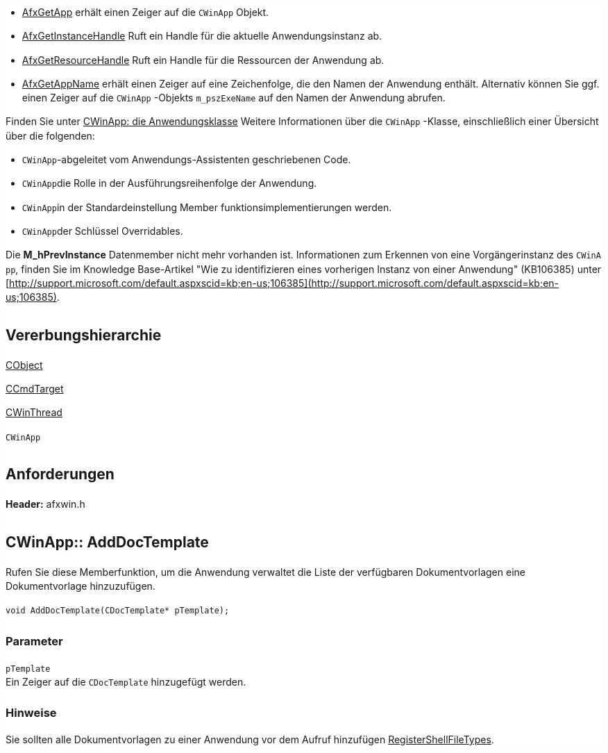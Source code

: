 - [AfxGetApp](application-information-and-management.md#afxgetapp) erhält einen Zeiger auf die `CWinApp` Objekt.  
  
- [AfxGetInstanceHandle](application-information-and-management.md#afxgetinstancehandle) Ruft ein Handle für die aktuelle Anwendungsinstanz ab.  
  
- [AfxGetResourceHandle](application-information-and-management.md#afxgetresourcehandle) Ruft ein Handle für die Ressourcen der Anwendung ab.  
  
- [AfxGetAppName](application-information-and-management.md#afxgetappname) erhält einen Zeiger auf eine Zeichenfolge, die den Namen der Anwendung enthält. Alternativ können Sie ggf. einen Zeiger auf die `CWinApp` -Objekts `m_pszExeName` auf den Namen der Anwendung abrufen.  
  
 Finden Sie unter [CWinApp: die Anwendungsklasse](../../mfc/cwinapp-the-application-class.md) Weitere Informationen über die `CWinApp` -Klasse, einschließlich einer Übersicht über die folgenden:  
  
- `CWinApp`-abgeleitet vom Anwendungs-Assistenten geschriebenen Code.  
  
- `CWinApp`die Rolle in der Ausführungsreihenfolge der Anwendung.  
  
- `CWinApp`in der Standardeinstellung Member funktionsimplementierungen werden.  
  
- `CWinApp`der Schlüssel Overridables.  
  
 Die **M_hPrevInstance** Datenmember nicht mehr vorhanden ist. Informationen zum Erkennen von eine Vorgängerinstanz des `CWinApp`, finden Sie im Knowledge Base-Artikel "Wie zu identifizieren eines vorherigen Instanz von einer Anwendung" (KB106385) unter [http://support.microsoft.com/default.aspxscid=kb;en-us;106385](http://support.microsoft.com/default.aspxscid=kb;en-us;106385).  
  
## <a name="inheritance-hierarchy"></a>Vererbungshierarchie  
 [CObject](../../mfc/reference/cobject-class.md)  
  
 [CCmdTarget](../../mfc/reference/ccmdtarget-class.md)  
  
 [CWinThread](../../mfc/reference/cwinthread-class.md)  
  
 `CWinApp`  
  
## <a name="requirements"></a>Anforderungen  
 **Header:** afxwin.h  
  
##  <a name="adddoctemplate"></a>CWinApp:: AddDocTemplate  
 Rufen Sie diese Memberfunktion, um die Anwendung verwaltet die Liste der verfügbaren Dokumentvorlagen eine Dokumentvorlage hinzuzufügen.  
  
```  
void AddDocTemplate(CDocTemplate* pTemplate);
```  
  
### <a name="parameters"></a>Parameter  
 `pTemplate`  
 Ein Zeiger auf die `CDocTemplate` hinzugefügt werden.  
  
### <a name="remarks"></a>Hinweise  
 Sie sollten alle Dokumentvorlagen zu einer Anwendung vor dem Aufruf hinzufügen [RegisterShellFileTypes](#registershellfiletypes).  
  